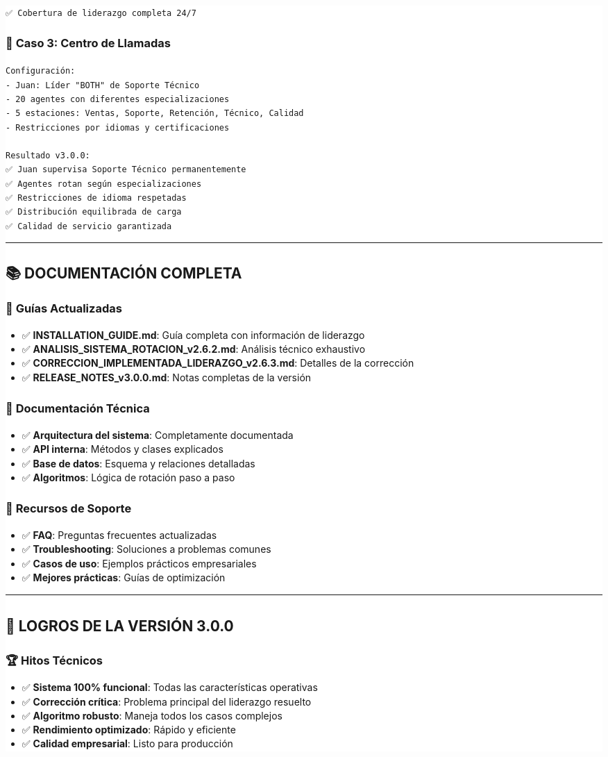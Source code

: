 ```
✅ Cobertura de liderazgo completa 24/7
```

### 🏢 **Caso 3: Centro de Llamadas**
```
Configuración:
- Juan: Líder "BOTH" de Soporte Técnico
- 20 agentes con diferentes especializaciones
- 5 estaciones: Ventas, Soporte, Retención, Técnico, Calidad
- Restricciones por idiomas y certificaciones

Resultado v3.0.0:
✅ Juan supervisa Soporte Técnico permanentemente
✅ Agentes rotan según especializaciones
✅ Restricciones de idioma respetadas
✅ Distribución equilibrada de carga
✅ Calidad de servicio garantizada
```

---

## 📚 DOCUMENTACIÓN COMPLETA

### 📖 **Guías Actualizadas**
- ✅ **INSTALLATION_GUIDE.md**: Guía completa con información de liderazgo
- ✅ **ANALISIS_SISTEMA_ROTACION_v2.6.2.md**: Análisis técnico exhaustivo
- ✅ **CORRECCION_IMPLEMENTADA_LIDERAZGO_v2.6.3.md**: Detalles de la corrección
- ✅ **RELEASE_NOTES_v3.0.0.md**: Notas completas de la versión

### 🔧 **Documentación Técnica**
- ✅ **Arquitectura del sistema**: Completamente documentada
- ✅ **API interna**: Métodos y clases explicados
- ✅ **Base de datos**: Esquema y relaciones detalladas
- ✅ **Algoritmos**: Lógica de rotación paso a paso

### 🎯 **Recursos de Soporte**
- ✅ **FAQ**: Preguntas frecuentes actualizadas
- ✅ **Troubleshooting**: Soluciones a problemas comunes
- ✅ **Casos de uso**: Ejemplos prácticos empresariales
- ✅ **Mejores prácticas**: Guías de optimización

---

## 🎉 LOGROS DE LA VERSIÓN 3.0.0

### 🏆 **Hitos Técnicos**
- ✅ **Sistema 100% funcional**: Todas las características operativas
- ✅ **Corrección crítica**: Problema principal del liderazgo resuelto
- ✅ **Algoritmo robusto**: Maneja todos los casos complejos
- ✅ **Rendimiento optimizado**: Rápido y eficiente
- ✅ **Calidad empresarial**: Listo para producción
